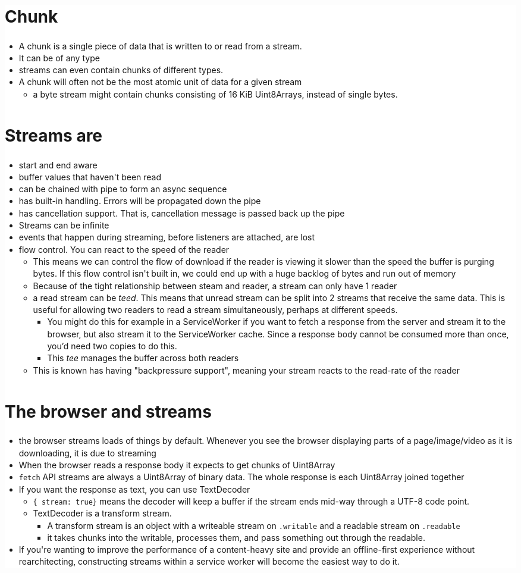 # Chunk

- A chunk is a single piece of data that is written to or read from a stream.
- It can be of any type
- streams can even contain chunks of different types.
- A chunk will often not be the most atomic unit of data for a given stream
  - a byte stream might contain chunks consisting of 16 KiB Uint8Arrays, instead of single bytes.

# Streams are

- start and end aware
- buffer values that haven't been read
- can be chained with pipe to form an async sequence
- has built-in handling. Errors will be propagated down the pipe
- has cancellation support. That is, cancellation message is passed back up the pipe
- Streams can be infinite
- events that happen during streaming, before listeners are attached, are lost
- flow control. You can react to the speed of the reader
  - This means we can control the flow of download if the reader is viewing it slower than the speed the buffer is purging bytes. If this flow control isn't built in, we could end up with a huge backlog of bytes and run out of memory
  - Because of the tight relationship between steam and reader, a stream can only have 1 reader
  - a read stream can be _teed_. This means that unread stream can be split into 2 streams that receive the same data. This is useful for allowing two readers to read a stream simultaneously, perhaps at different speeds.
    - You might do this for example in a ServiceWorker if you want to fetch a response from the server and stream it to the browser, but also stream it to the ServiceWorker cache. Since a response body cannot be consumed more than once, you’d need two copies to do this.
    - This _tee_ manages the buffer across both readers
  - This is known has having "backpressure support", meaning your stream reacts to the read-rate of the reader

# The browser and streams

- the browser streams loads of things by default. Whenever you see the browser displaying parts of a page/image/video as it is downloading, it is due to streaming
- When the browser reads a response body it expects to get chunks of Uint8Array
- `fetch` API streams are always a Uint8Array of binary data. The whole response is each Uint8Array joined together
- If you want the response as text, you can use TextDecoder
  - `{ stream: true}` means the decoder will keep a buffer if the stream ends mid-way through a UTF-8 code point.
  - TextDecoder is a transform stream.
    - A transform stream is an object with a writeable stream on `.writable` and a readable stream on `.readable`
    - it takes chunks into the writable, processes them, and pass something out through the readable.
- If you're wanting to improve the performance of a content-heavy site and provide an offline-first experience without rearchitecting, constructing streams within a service worker will become the easiest way to do it.
